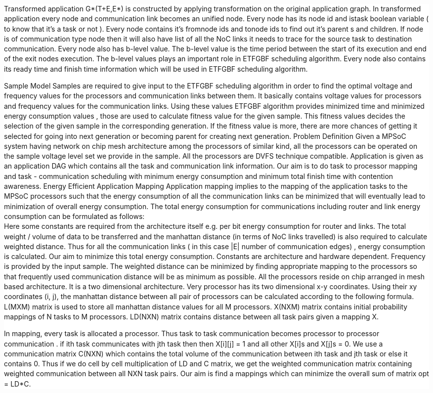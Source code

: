 Transformed application G*(T+E,E*) is constructed by applying transformation on the original application graph. In transformed application every node and communication link becomes an unified node. Every node has its node id and istask boolean variable ( to know that it’s a task or not ). Every node contains it’s fromnode ids and tonode ids to find out it’s parent s and children. If node is of communication type node then it will also have list of all the NoC links it needs to trace for the source task to destination communication. Every node also has b-level value. The  b-level value is the time period between the start of its execution and end of the exit nodes execution. The b-level values plays an important role in ETFGBF scheduling algorithm. Every node also contains its ready time and finish time information which will be used in ETFGBF scheduling algorithm.


Sample Model
Samples are required to give input to the ETFGBF scheduling algorithm in order to find the optimal voltage and frequency values for the processors and communication links between them. It basically contains voltage values for processors and frequency values for the communication links. Using these values ETFGBF algorithm provides minimized time and minimized energy consumption values , those are used to calculate fitness value for the given sample. This fitness values decides the selection of the given sample in the corresponding generation. If the fitness value is more, there are more chances of getting it selected for going into next generation or becoming parent for creating next generation.
Problem Definition
Given a MPSoC system having network on chip mesh architecture among the processors of similar kind, all the processors can be operated on the sample voltage level set we provide in the sample. All the processors are DVFS technique compatible. Application is given as an application DAG which contains all the task and communication link information. Our aim is to do task to processor mapping and task - communication scheduling with minimum energy consumption and minimum total finish time with contention awareness. 
Energy Efficient Application Mapping 
Application mapping implies to the mapping of the application tasks to the MPSoC processors such that the energy consumption of all the communication links can be minimized that will eventually lead to minimization of overall energy consumption. The total energy consumption for communications including router and link energy consumption can be formulated as follows:    
Here some constants are required from the architecture itself e.g. per bit energy consumption for router and links. The total weight / volume of data to be transferred and the manhattan distance (in terms of NoC links travelled) is also required to calculate weighted distance. Thus for all the communication links ( in this case |E| number of communication edges) , energy consumption is calculated. Our aim to minimize this total energy consumption. Constants are architecture and hardware dependent. Frequency is provided by the input sample. The weighted distance can be minimized by finding appropriate mapping to the processors so that frequently used communication distance will be as minimum as possible. All the processors reside on chip arranged in mesh based architecture. It is a two dimensional architecture. Very processor has its two dimensional x-y coordinates. Using their xy coordinates (i, j), the manhattan distance between all pair of processors can be calculated according to the following formula. 
L(MXM) matrix is used to store all manhattan distance values for all M processors. X(NXM) matrix contains initial probability mappings of N tasks to M processors. LD(NXN) matrix contains distance between all task pairs given a mapping X.

In mapping, every task is allocated a processor. Thus task to task communication becomes processor to processor communication . if ith task communicates with jth task then then X[i][j] = 1 and all other X[i]s and X[j]s = 0. We use a communication matrix C(NXN) which contains the total volume of the communication between ith task and jth task or else it contains 0. Thus if we do cell by cell multiplication of LD and C matrix, we get the weighted communication matrix containing weighted communication between all NXN task pairs. Our aim is find a mappings which can minimize the overall sum of matrix opt = LD*C.
